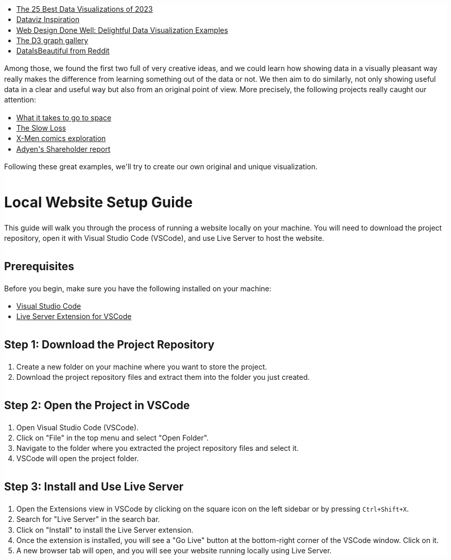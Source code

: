 - [The 25 Best Data Visualizations of 2023](https://visme.co/blog/best-data-visualizations/)
- [Dataviz Inspiration](https://www.dataviz-inspiration.com/)
- [Web Design Done Well: Delightful Data Visualization Examples](https://www.smashingmagazine.com/2022/06/web-design-done-well-delightful-data-visualization-examples/) 
- [The D3 graph gallery](https://d3-graph-gallery.com/)
- [DataIsBeautiful from Reddit](https://www.reddit.com/r/dataisbeautiful/)

Among those, we found the first two full of very creative ideas, and we could learn how showing data in a visually pleasant way really makes the difference from learning something out of the data or not. We then aim to do similarly, not only showing useful data in a clear and useful way but also from an original point of view.  More precisely, the following projects really caught our attention:
- [What it takes to go to space](https://www.behance.net/gallery/86241381/Data-Visualisation-What-it-takes-to-go-to-space)
- [The Slow Loss](https://www.behance.net/gallery/151474693/The-Slow-Loss-La-Lettura-dataviz)
- [X-Men comics exploration](https://r-graph-gallery.com/web-streamchart-with-ggstream.html)
- [Adyen's Shareholder report](https://www.visualcinnamon.com/portfolio/adyen-report-2019/)

Following these great examples, we'll try to create our own original and unique visualization.

# Local Website Setup Guide

This guide will walk you through the process of running a website locally on your machine. You will need to download the project repository, open it with Visual Studio Code (VSCode), and use Live Server to host the website.

## Prerequisites

Before you begin, make sure you have the following installed on your machine:

- [Visual Studio Code](https://code.visualstudio.com/download)
- [Live Server Extension for VSCode](https://marketplace.visualstudio.com/items?itemName=ritwickdey.LiveServer)

## Step 1: Download the Project Repository

1. Create a new folder on your machine where you want to store the project.
2. Download the project repository files and extract them into the folder you just created.

## Step 2: Open the Project in VSCode

1. Open Visual Studio Code (VSCode).
2. Click on "File" in the top menu and select "Open Folder".
3. Navigate to the folder where you extracted the project repository files and select it.
4. VSCode will open the project folder.

## Step 3: Install and Use Live Server

1. Open the Extensions view in VSCode by clicking on the square icon on the left sidebar or by pressing `Ctrl+Shift+X`.
2. Search for "Live Server" in the search bar.
3. Click on "Install" to install the Live Server extension.
4. Once the extension is installed, you will see a "Go Live" button at the bottom-right corner of the VSCode window. Click on it.
5. A new browser tab will open, and you will see your website running locally using Live Server.
